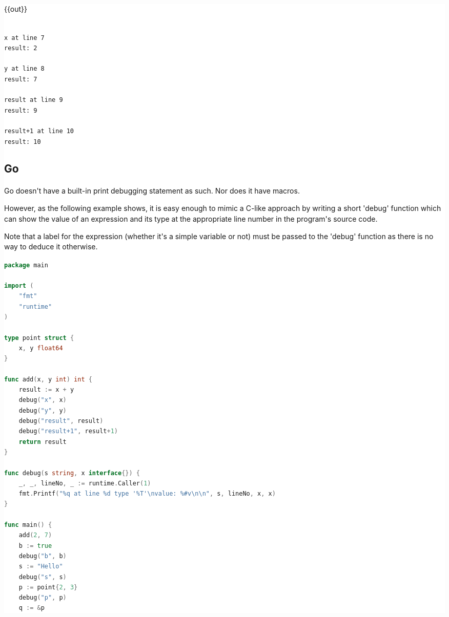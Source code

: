 
{{out}}

```txt

x at line 7
result: 2

y at line 8
result: 7

result at line 9
result: 9

result+1 at line 10
result: 10

```



## Go

Go doesn't have a built-in print debugging statement as such. Nor does it have macros.

However, as the following example shows, it is easy enough to mimic a C-like approach by writing a short 'debug' function which can show the value of an expression and its type at the appropriate line number in the program's source code.

Note that a label for the expression (whether it's a simple variable or not) must be passed to the 'debug' function as there is no way to deduce it otherwise.

```go
package main

import (
    "fmt"
    "runtime"
)

type point struct {
    x, y float64
}

func add(x, y int) int {
    result := x + y
    debug("x", x)
    debug("y", y)
    debug("result", result)
    debug("result+1", result+1)
    return result
}

func debug(s string, x interface{}) {
    _, _, lineNo, _ := runtime.Caller(1)
    fmt.Printf("%q at line %d type '%T'\nvalue: %#v\n\n", s, lineNo, x, x)
}

func main() {
    add(2, 7)
    b := true
    debug("b", b)
    s := "Hello"
    debug("s", s)
    p := point{2, 3}
    debug("p", p)
    q := &p
```